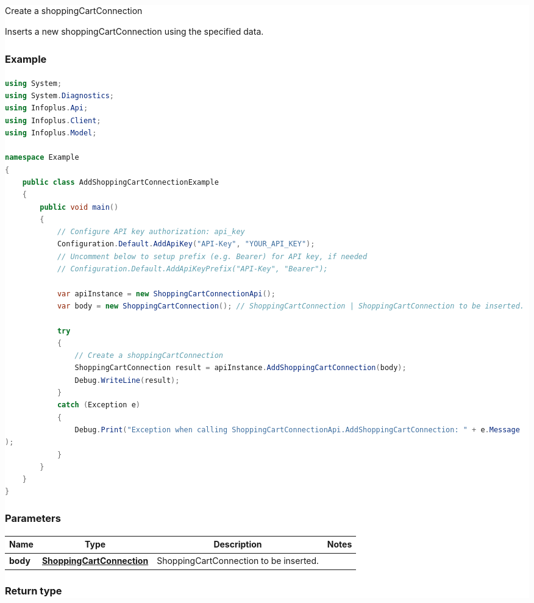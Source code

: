 Create a shoppingCartConnection

Inserts a new shoppingCartConnection using the specified data.

### Example
```csharp
using System;
using System.Diagnostics;
using Infoplus.Api;
using Infoplus.Client;
using Infoplus.Model;

namespace Example
{
    public class AddShoppingCartConnectionExample
    {
        public void main()
        {
            // Configure API key authorization: api_key
            Configuration.Default.AddApiKey("API-Key", "YOUR_API_KEY");
            // Uncomment below to setup prefix (e.g. Bearer) for API key, if needed
            // Configuration.Default.AddApiKeyPrefix("API-Key", "Bearer");

            var apiInstance = new ShoppingCartConnectionApi();
            var body = new ShoppingCartConnection(); // ShoppingCartConnection | ShoppingCartConnection to be inserted.

            try
            {
                // Create a shoppingCartConnection
                ShoppingCartConnection result = apiInstance.AddShoppingCartConnection(body);
                Debug.WriteLine(result);
            }
            catch (Exception e)
            {
                Debug.Print("Exception when calling ShoppingCartConnectionApi.AddShoppingCartConnection: " + e.Message );
            }
        }
    }
}
```

### Parameters

Name | Type | Description  | Notes
------------- | ------------- | ------------- | -------------
 **body** | [**ShoppingCartConnection**](ShoppingCartConnection.md)| ShoppingCartConnection to be inserted. | 

### Return type
